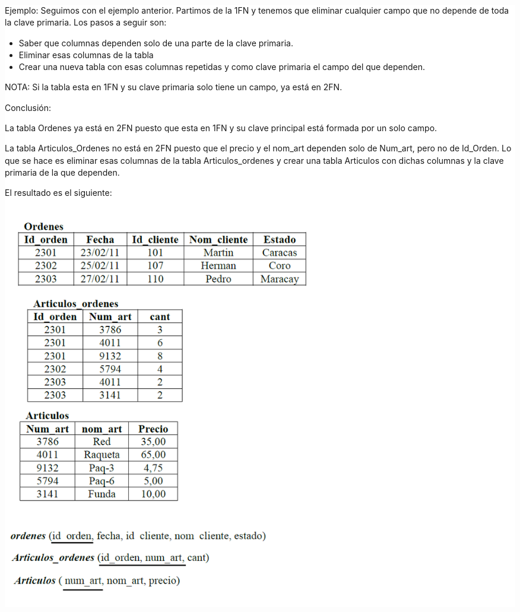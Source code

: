 Ejemplo: Seguimos con el ejemplo anterior. Partimos de la 1FN y tenemos que eliminar cualquier campo que no depende de toda la clave primaria. Los pasos a seguir son:

- Saber que columnas dependen solo de una parte de la clave primaria.
- Eliminar esas columnas de la tabla
- Crear una nueva tabla con esas columnas repetidas y como clave primaria el campo del que dependen.

NOTA: Si la tabla esta en 1FN y su clave primaria solo tiene un campo, ya está en 2FN.

Conclusión: 

La tabla Ordenes ya está en 2FN puesto que esta en 1FN y su clave principal está formada por un solo campo.

La tabla Articulos_Ordenes no está en 2FN puesto que el precio y el nom_art dependen solo de Num_art, pero no de Id_Orden. Lo que se hace es eliminar esas columnas de la tabla Articulos_ordenes y crear una tabla Articulos con dichas columnas y la clave primaria de la que dependen. 

El resultado es el siguiente: 

![Formas](img/formas4.png)

![Formas](img/formas5.png)
